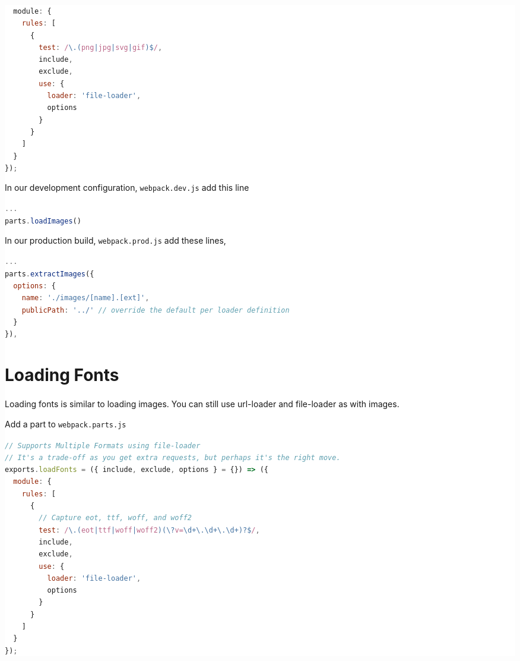 ```javascript
  module: {
    rules: [
      {
        test: /\.(png|jpg|svg|gif)$/,
        include,
        exclude,
        use: {
          loader: 'file-loader',
          options
        }
      }
    ]
  }
});
```

In our development configuration, `webpack.dev.js` add this line
```javascript
...
parts.loadImages()
```
In our production build,  `webpack.prod.js` add these lines,
```javascript
...
parts.extractImages({
  options: {
    name: './images/[name].[ext]',
    publicPath: '../' // override the default per loader definition
  }
}),
```

# Loading Fonts
Loading fonts is similar to loading images. You can still use url-loader and file-loader as with images.<br>

Add a part to `webpack.parts.js`
```javascript
// Supports Multiple Formats using file-loader
// It's a trade-off as you get extra requests, but perhaps it's the right move.
exports.loadFonts = ({ include, exclude, options } = {}) => ({
  module: {
    rules: [
      {
        // Capture eot, ttf, woff, and woff2
        test: /\.(eot|ttf|woff|woff2)(\?v=\d+\.\d+\.\d+)?$/,
        include,
        exclude,
        use: {
          loader: 'file-loader',
          options
        }
      }
    ]
  }
});
```
